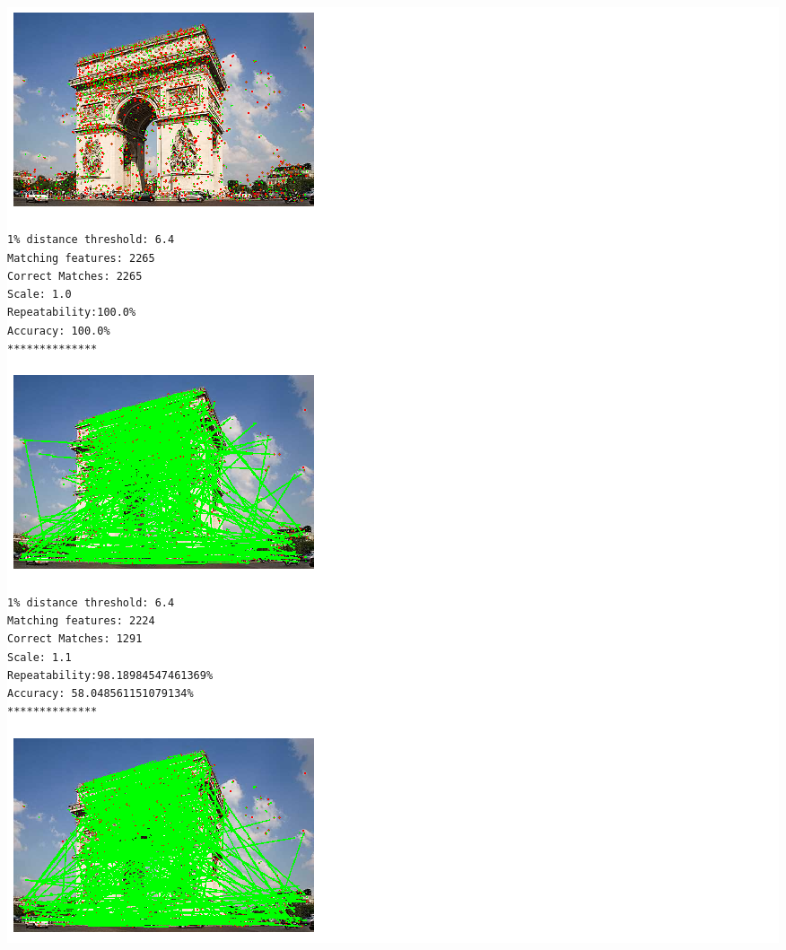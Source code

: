 

![png](output_21_19.png)


    1% distance threshold: 6.4
    Matching features: 2265
    Correct Matches: 2265
    Scale: 1.0
    Repeatability:100.0%
    Accuracy: 100.0%
    **************



![png](output_21_21.png)


    1% distance threshold: 6.4
    Matching features: 2224
    Correct Matches: 1291
    Scale: 1.1
    Repeatability:98.18984547461369%
    Accuracy: 58.048561151079134%
    **************



![png](output_21_23.png)
